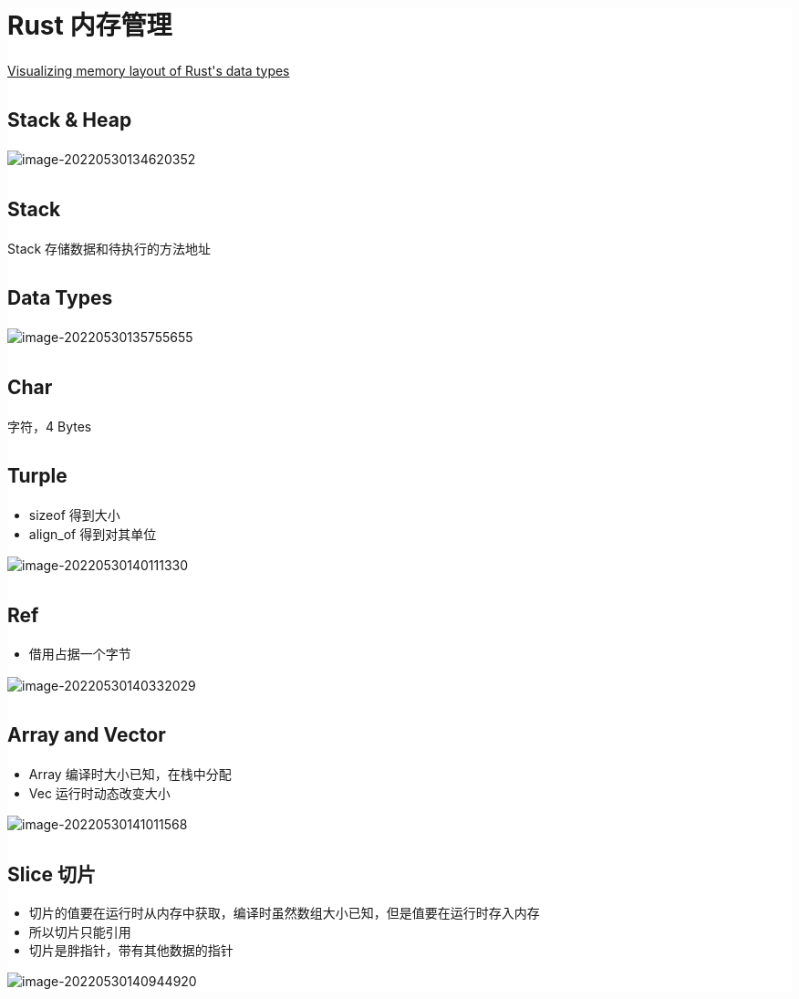 # Rust 内存管理

[Visualizing memory layout of Rust&#39;s data types](https://www.bilibili.com/video/BV1KT4y167f1)

## Stack & Heap

![image-20220530134620352](https://image-1253155090.cos.ap-nanjing.myqcloud.com/202302230901237.png)

## Stack

Stack 存储数据和待执行的方法地址

## Data Types

![image-20220530135755655](https://image-1253155090.cos.ap-nanjing.myqcloud.com/202302230901962.png)

## Char

字符，4 Bytes

## Turple

* sizeof 得到大小
* align_of 得到对其单位

![image-20220530140111330](https://image-1253155090.cos.ap-nanjing.myqcloud.com/202302230901097.png)

## Ref

* 借用占据一个字节

![image-20220530140332029](https://image-1253155090.cos.ap-nanjing.myqcloud.com/202302230901724.png)

## Array and Vector

* Array 编译时大小已知，在栈中分配
* Vec 运行时动态改变大小

![image-20220530141011568](https://image-1253155090.cos.ap-nanjing.myqcloud.com/202302230901870.png)

## Slice 切片

* 切片的值要在运行时从内存中获取，编译时虽然数组大小已知，但是值要在运行时存入内存
* 所以切片只能引用
* 切片是胖指针，带有其他数据的指针

![image-20220530140944920](https://image-1253155090.cos.ap-nanjing.myqcloud.com/202302230901445.png)
